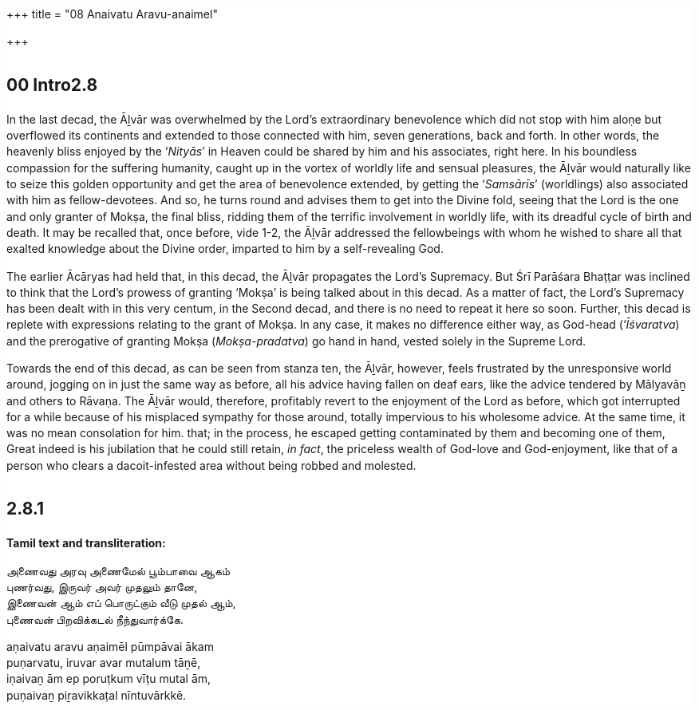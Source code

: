 +++
title = "08 Anaivatu Aravu-anaimel"

+++





## 00 Intro2.8
In the last decad, the Āḻvār was overwhelmed by the Lord’s extraordinary benevolence which did not stop with him aloṇe but overflowed its continents and extended to those connected with him, seven generations, back and forth. In other words, the heavenly bliss enjoyed by the ‘*Nityās*’ in Heaven could be shared by him and his associates, right here. In his boundless compassion for the suffering humanity, caught up in the vortex of worldly life and sensual pleasures, the Āḻvār would naturally like to seize this golden opportunity and get the area of benevolence extended, by getting the ‘*Samsārīs*’ (worldlings) also associated with him as fellow-devotees. And so, he turns round and advises them to get into the Divine fold, seeing that the Lord is the one and only granter of Mokṣa, the final bliss, ridding them of the terrific involvement in worldly life, with its dreadful cycle of birth and death. It may be recalled that, once before, vide 1-2, the Āḻvār addressed the fellowbeings with whom he wished to share all that exalted knowledge about the Divine order, imparted to him by a self-revealing God.

The earlier Ācāryas had held that, in this decad, the Āḻvār propagates the Lord’s Supremacy. But Śrī Parāśara Bhaṭṭar was inclined to think that the Lord’s prowess of granting ‘Mokṣa’ is being talked about in this decad. As a matter of fact, the Lord’s Supremacy has been dealt with in this very centum, in the Second decad, and there is no need to repeat it here so soon. Further, this decad is replete with expressions relating to the grant of Mokṣa. In any case, it makes no difference either way, as God-head (‘*Īśvaratva*) and the prerogative of granting Mokṣa (*Mokṣa-pradatva*) go hand in hand, vested solely in the Supreme Lord.

Towards the end of this decad, as can be seen from stanza ten, the Āḻvār, however, feels frustrated by the unresponsive world around, jogging on in just the same way as before, all his advice having fallen on deaf ears, like the advice tendered by Mālyavāṉ and others to Rāvaṇa. The Āḻvār would, therefore, profitably revert to the enjoyment of the Lord as before, which got interrupted for a while because of his misplaced sympathy for those around, totally impervious to his wholesome advice. At the same time, it was no mean consolation for him. that; in the process, he escaped getting contaminated by them and becoming one of them, Great indeed is his jubilation that he could still retain, *in fact*, the priceless wealth of God-love and God-enjoyment, like that of a person who clears a dacoit-infested area without being robbed and molested.




## 2.8.1
**Tamil text and transliteration:**

அணைவது அரவு அணைமேல் பூம்பாவை ஆகம்  
புணர்வது, இருவர் அவர் முதலும் தானே,  
இணைவன் ஆம் எப் பொருட்கும் வீடு முதல் ஆம்,  
புணைவன் பிறவிக்கடல் நீந்துவார்க்கே.

aṇaivatu aravu aṇaimēl pūmpāvai ākam  
puṇarvatu, iruvar avar mutalum tāṉē,  
iṇaivaṉ ām ep poruṭkum vīṭu mutal ām,  
puṇaivaṉ piṟavikkaṭal nīntuvārkkē.
